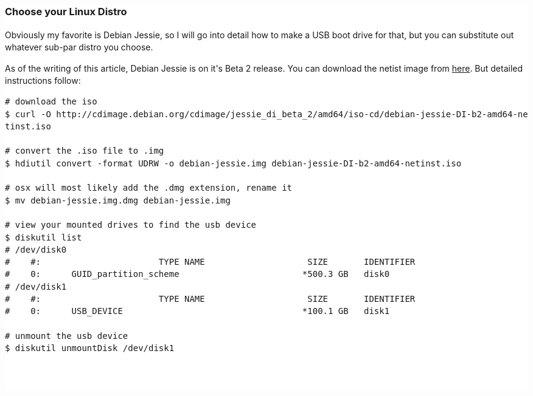 ### Choose your Linux Distro

Obviously my favorite is Debian Jessie, so I will 
go into detail how to make a USB boot drive for that, 
but you can substitute out whatever sub-par distro you choose.

As of the writing of this article, Debian Jessie is on it's Beta 2 release. 
You can download the netist image from [here](https://www.debian.org/devel/debian-installer/). 
But detailed instructions follow:

<pre class="prettyprint">
# download the iso
$ curl -O http://cdimage.debian.org/cdimage/jessie_di_beta_2/amd64/iso-cd/debian-jessie-DI-b2-amd64-netinst.iso

# convert the .iso file to .img
$ hdiutil convert -format UDRW -o debian-jessie.img debian-jessie-DI-b2-amd64-netinst.iso

# osx will most likely add the .dmg extension, rename it
$ mv debian-jessie.img.dmg debian-jessie.img

# view your mounted drives to find the usb device
$ diskutil list
# /dev/disk0
#    #:                       TYPE NAME                    SIZE       IDENTIFIER
#    0:      GUID_partition_scheme                        *500.3 GB   disk0
# /dev/disk1
#    #:                       TYPE NAME                    SIZE       IDENTIFIER
#    0:      USB_DEVICE                                   *100.1 GB   disk1

# unmount the usb device
$ diskutil unmountDisk /dev/disk1
